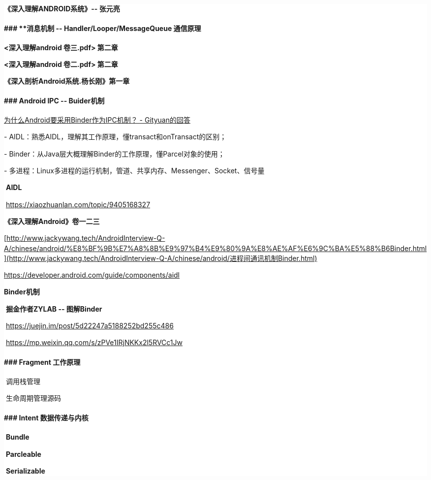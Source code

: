 **《深入理解ANDROID系统》-- 张元亮**





#### **###** **消息机制 -- Handler/Looper/MessageQueue 通信原理

**<深入理解android 卷三.pdf> 第二章**

**<深入理解android 卷二.pdf> 第二章**

**《深入剖析Android系统.杨长刚》第一章**



#### ### Android IPC -- Buider机制

[为什么Android要采用Binder作为IPC机制？ - Gityuan的回答](https://www.zhihu.com/question/39440766/answer/89210950)

\- AIDL：熟悉AIDL，理解其工作原理，懂transact和onTransact的区别；

\- Binder：从Java层大概理解Binder的工作原理，懂Parcel对象的使用；

\- 多进程：Linux多进程的运行机制，管道、共享内存、Messenger、Socket、信号量

​	  **AIDL**

​		https://xiaozhuanlan.com/topic/9405168327

**《深入理解Android》卷一二三**

[http://www.jackywang.tech/AndroidInterview-Q-A/chinese/android/%E8%BF%9B%E7%A8%8B%E9%97%B4%E9%80%9A%E8%AE%AF%E6%9C%BA%E5%88%B6Binder.html](http://www.jackywang.tech/AndroidInterview-Q-A/chinese/android/进程间通讯机制Binder.html)

https://developer.android.com/guide/components/aidl



**Binder机制**

​		**掘金作者ZYLAB -- 图解Binder**

​			https://juejin.im/post/5d22247a5188252bd255c486

​			https://mp.weixin.qq.com/s/zPVe1IRjNKKx2l5RVCc1Jw



#### ### Fragment 工作原理

​	调用栈管理

​	生命周期管理源码



#### **### Intent 数据传递与内核**

​	**Bundle**

​	**Parcleable**

​	**Serializable**


